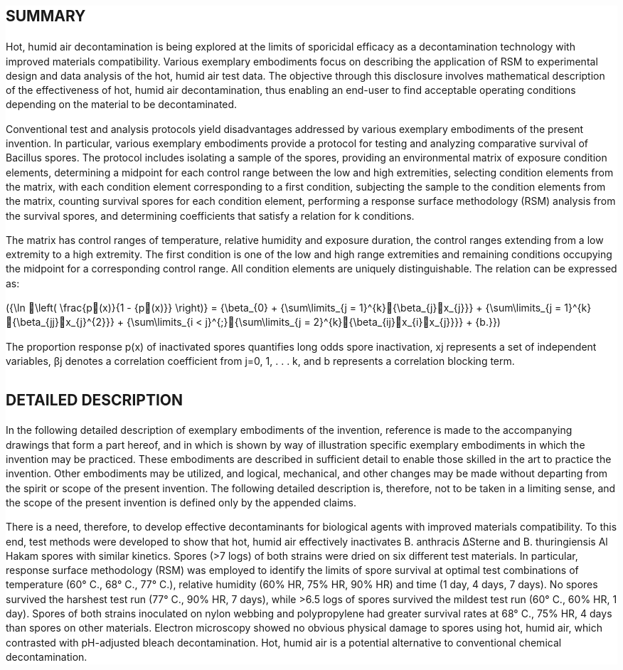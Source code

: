 ## SUMMARY

Hot, humid air decontamination is being explored at the limits of sporicidal efficacy as a decontamination technology with improved materials compatibility. Various exemplary embodiments focus on describing the application of RSM to experimental design and data analysis of the hot, humid air test data. The objective through this disclosure involves mathematical description of the effectiveness of hot, humid air decontamination, thus enabling an end-user to find acceptable operating conditions depending on the material to be decontaminated.

Conventional test and analysis protocols yield disadvantages addressed by various exemplary embodiments of the present invention. In particular, various exemplary embodiments provide a protocol for testing and analyzing comparative survival of Bacillus spores. The protocol includes isolating a sample of the spores, providing an environmental matrix of exposure condition elements, determining a midpoint for each control range between the low and high extremities, selecting condition elements from the matrix, with each condition element corresponding to a first condition, subjecting the sample to the condition elements from the matrix, counting survival spores for each condition element, performing a response surface methodology (RSM) analysis from the survival spores, and determining coefficients that satisfy a relation for k conditions.

The matrix has control ranges of temperature, relative humidity and exposure duration, the control ranges extending from a low extremity to a high extremity. The first condition is one of the low and high range extremities and remaining conditions occupying the midpoint for a corresponding control range. All condition elements are uniquely distinguishable. The relation can be expressed as:

\({\ln \left( \frac{p(x)}{1 - {p(x)}} \right)} = {\beta_{0} + {\sum\limits_{j = 1}^{k}{\beta_{j}x_{j}}} + {\sum\limits_{j = 1}^{k}{\beta_{jj}x_{j}^{2}}} + {\sum\limits_{i < j}^{\;}{\sum\limits_{j = 2}^{k}{\beta_{ij}x_{i}x_{j}}}} + {b.}}\)

The proportion response p(x) of inactivated spores quantifies long odds spore inactivation, xj represents a set of independent variables, βj denotes a correlation coefficient from j=0, 1, . . . k, and b represents a correlation blocking term.

## DETAILED DESCRIPTION

In the following detailed description of exemplary embodiments of the invention, reference is made to the accompanying drawings that form a part hereof, and in which is shown by way of illustration specific exemplary embodiments in which the invention may be practiced. These embodiments are described in sufficient detail to enable those skilled in the art to practice the invention. Other embodiments may be utilized, and logical, mechanical, and other changes may be made without departing from the spirit or scope of the present invention. The following detailed description is, therefore, not to be taken in a limiting sense, and the scope of the present invention is defined only by the appended claims.

There is a need, therefore, to develop effective decontaminants for biological agents with improved materials compatibility. To this end, test methods were developed to show that hot, humid air effectively inactivates B. anthracis ΔSterne and B. thuringiensis Al Hakam spores with similar kinetics. Spores (>7 logs) of both strains were dried on six different test materials. In particular, response surface methodology (RSM) was employed to identify the limits of spore survival at optimal test combinations of temperature (60° C., 68° C., 77° C.), relative humidity (60% HR, 75% HR, 90% HR) and time (1 day, 4 days, 7 days). No spores survived the harshest test run (77° C., 90% HR, 7 days), while >6.5 logs of spores survived the mildest test run (60° C., 60% HR, 1 day). Spores of both strains inoculated on nylon webbing and polypropylene had greater survival rates at 68° C., 75% HR, 4 days than spores on other materials. Electron microscopy showed no obvious physical damage to spores using hot, humid air, which contrasted with pH-adjusted bleach decontamination. Hot, humid air is a potential alternative to conventional chemical decontamination.
